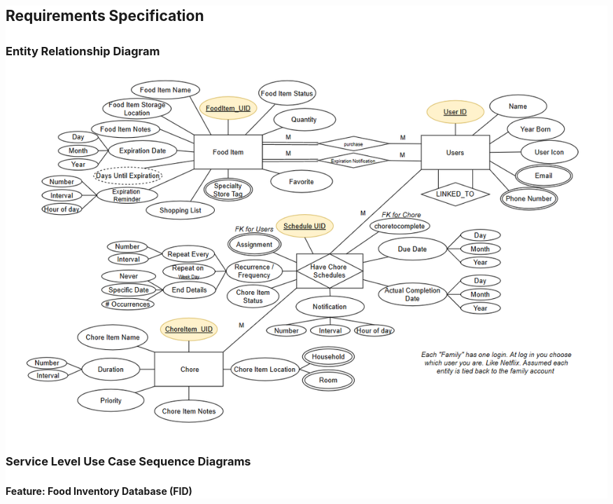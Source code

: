 ## Requirements Specification

### Entity Relationship Diagram

![This is a ERD](/Assignment%202/EntityRelationshipDiagram.PNG "This is a ERD")
 
### Service Level Use Case Sequence Diagrams

#### Feature: Food Inventory Database (FID)
